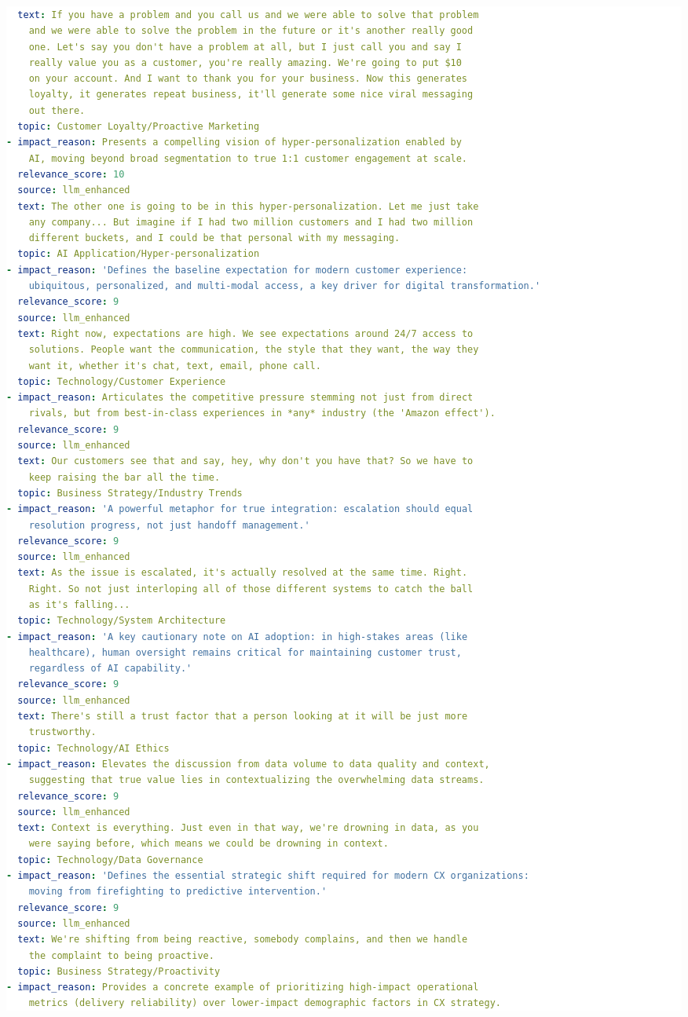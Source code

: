 ```yaml
  text: If you have a problem and you call us and we were able to solve that problem
    and we were able to solve the problem in the future or it's another really good
    one. Let's say you don't have a problem at all, but I just call you and say I
    really value you as a customer, you're really amazing. We're going to put $10
    on your account. And I want to thank you for your business. Now this generates
    loyalty, it generates repeat business, it'll generate some nice viral messaging
    out there.
  topic: Customer Loyalty/Proactive Marketing
- impact_reason: Presents a compelling vision of hyper-personalization enabled by
    AI, moving beyond broad segmentation to true 1:1 customer engagement at scale.
  relevance_score: 10
  source: llm_enhanced
  text: The other one is going to be in this hyper-personalization. Let me just take
    any company... But imagine if I had two million customers and I had two million
    different buckets, and I could be that personal with my messaging.
  topic: AI Application/Hyper-personalization
- impact_reason: 'Defines the baseline expectation for modern customer experience:
    ubiquitous, personalized, and multi-modal access, a key driver for digital transformation.'
  relevance_score: 9
  source: llm_enhanced
  text: Right now, expectations are high. We see expectations around 24/7 access to
    solutions. People want the communication, the style that they want, the way they
    want it, whether it's chat, text, email, phone call.
  topic: Technology/Customer Experience
- impact_reason: Articulates the competitive pressure stemming not just from direct
    rivals, but from best-in-class experiences in *any* industry (the 'Amazon effect').
  relevance_score: 9
  source: llm_enhanced
  text: Our customers see that and say, hey, why don't you have that? So we have to
    keep raising the bar all the time.
  topic: Business Strategy/Industry Trends
- impact_reason: 'A powerful metaphor for true integration: escalation should equal
    resolution progress, not just handoff management.'
  relevance_score: 9
  source: llm_enhanced
  text: As the issue is escalated, it's actually resolved at the same time. Right.
    Right. So not just interloping all of those different systems to catch the ball
    as it's falling...
  topic: Technology/System Architecture
- impact_reason: 'A key cautionary note on AI adoption: in high-stakes areas (like
    healthcare), human oversight remains critical for maintaining customer trust,
    regardless of AI capability.'
  relevance_score: 9
  source: llm_enhanced
  text: There's still a trust factor that a person looking at it will be just more
    trustworthy.
  topic: Technology/AI Ethics
- impact_reason: Elevates the discussion from data volume to data quality and context,
    suggesting that true value lies in contextualizing the overwhelming data streams.
  relevance_score: 9
  source: llm_enhanced
  text: Context is everything. Just even in that way, we're drowning in data, as you
    were saying before, which means we could be drowning in context.
  topic: Technology/Data Governance
- impact_reason: 'Defines the essential strategic shift required for modern CX organizations:
    moving from firefighting to predictive intervention.'
  relevance_score: 9
  source: llm_enhanced
  text: We're shifting from being reactive, somebody complains, and then we handle
    the complaint to being proactive.
  topic: Business Strategy/Proactivity
- impact_reason: Provides a concrete example of prioritizing high-impact operational
    metrics (delivery reliability) over lower-impact demographic factors in CX strategy.
```